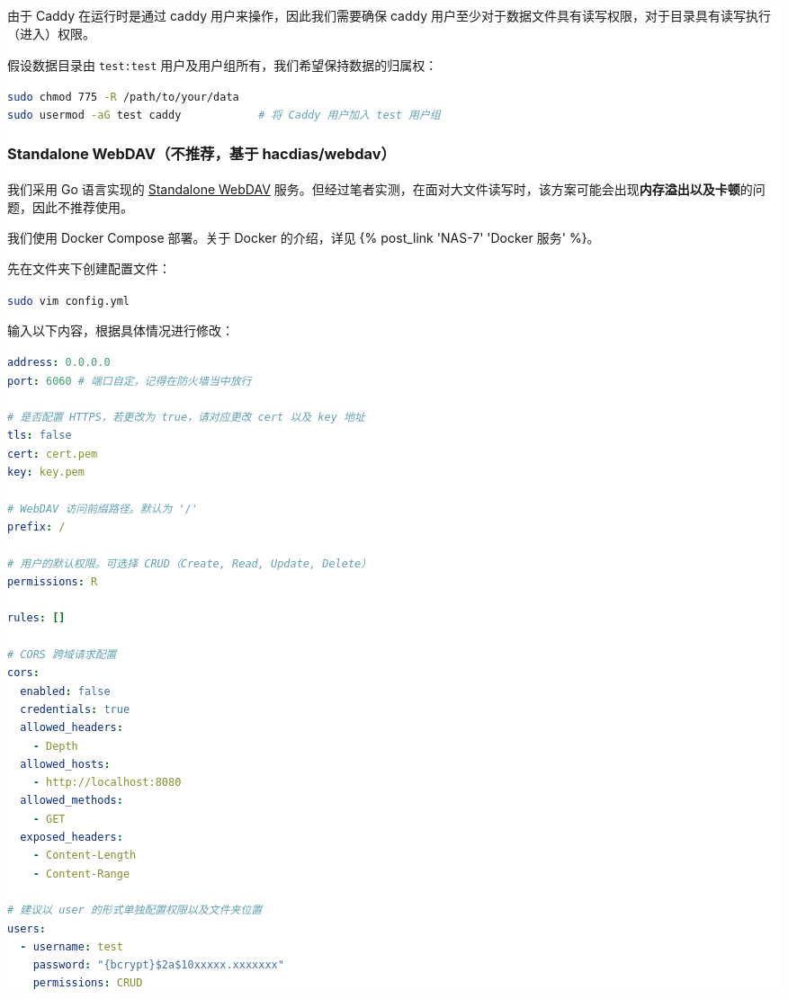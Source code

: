 由于 Caddy 在运行时是通过 caddy 用户来操作，因此我们需要确保 caddy 用户至少对于数据文件具有读写权限，对于目录具有读写执行（进入）权限。

假设数据目录由 `test:test` 用户及用户组所有，我们希望保持数据的归属权：

```bash
sudo chmod 775 -R /path/to/your/data
sudo usermod -aG test caddy            # 将 Caddy 用户加入 test 用户组
```

### Standalone WebDAV（不推荐，基于 hacdias/webdav）

我们采用 Go 语言实现的 [Standalone WebDAV](https://github.com/hacdias/webdav "Standalone WebDAV") 服务。但经过笔者实测，在面对大文件读写时，该方案可能会出现**内存溢出以及卡顿**的问题，因此不推荐使用。

我们使用 Docker Compose 部署。关于 Docker 的介绍，详见 {% post_link 'NAS-7' 'Docker 服务' %}。

先在文件夹下创建配置文件：

```bash
sudo vim config.yml
```

输入以下内容，根据具体情况进行修改：

```yaml
address: 0.0.0.0
port: 6060 # 端口自定，记得在防火墙当中放行

# 是否配置 HTTPS，若更改为 true，请对应更改 cert 以及 key 地址
tls: false
cert: cert.pem
key: key.pem

# WebDAV 访问前缀路径。默认为 '/'
prefix: /

# 用户的默认权限。可选择 CRUD（Create, Read, Update, Delete）
permissions: R

rules: []

# CORS 跨域请求配置
cors:
  enabled: false
  credentials: true
  allowed_headers:
    - Depth
  allowed_hosts:
    - http://localhost:8080
  allowed_methods:
    - GET
  exposed_headers:
    - Content-Length
    - Content-Range

# 建议以 user 的形式单独配置权限以及文件夹位置
users:
  - username: test
    password: "{bcrypt}$2a$10xxxxx.xxxxxxx"
    permissions: CRUD
```
